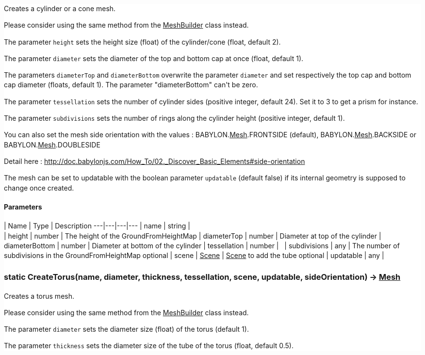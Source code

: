 Creates a cylinder or a cone mesh.

Please consider using the same method from the [MeshBuilder](/classes/3.0/MeshBuilder) class instead.

The parameter `height` sets the height size (float) of the cylinder/cone (float, default 2).

The parameter `diameter` sets the diameter of the top and bottom cap at once (float, default 1).

The parameters `diameterTop` and `diameterBottom` overwrite the parameter `diameter` and set respectively the top cap and bottom cap diameter (floats, default 1). The parameter "diameterBottom" can't be zero.

The parameter `tessellation` sets the number of cylinder sides (positive integer, default 24). Set it to 3 to get a prism for instance.

The parameter `subdivisions` sets the number of rings along the cylinder height (positive integer, default 1).

You can also set the mesh side orientation with the values : BABYLON.[Mesh](/classes/3.0/Mesh).FRONTSIDE (default), BABYLON.[Mesh](/classes/3.0/Mesh).BACKSIDE or BABYLON.[Mesh](/classes/3.0/Mesh).DOUBLESIDE

Detail here : http://doc.babylonjs.com/How_To/02._Discover_Basic_Elements#side-orientation

The mesh can be set to updatable with the boolean parameter `updatable` (default false) if its internal geometry is supposed to change once created.

#### Parameters
 | Name | Type | Description
---|---|---|---
 | name | string |      
 | height | number |      The height of the GroundFromHeightMap
 | diameterTop | number |      Diameter at top of the cylinder
 | diameterBottom | number |      Diameter at bottom of the cylinder
 | tessellation | number |     &nbsp;
 | subdivisions | any |      The number of subdivisions in the GroundFromHeightMap
optional | scene | [Scene](/classes/3.0/Scene) |      [Scene](/classes/3.0/Scene) to add the tube
optional | updatable | any |     &nbsp;
### static CreateTorus(name, diameter, thickness, tessellation, scene, updatable, sideOrientation) &rarr; [Mesh](/classes/3.0/Mesh)

Creates a torus mesh.

Please consider using the same method from the [MeshBuilder](/classes/3.0/MeshBuilder) class instead.

The parameter `diameter` sets the diameter size (float) of the torus (default 1).

The parameter `thickness` sets the diameter size of the tube of the torus (float, default 0.5).
